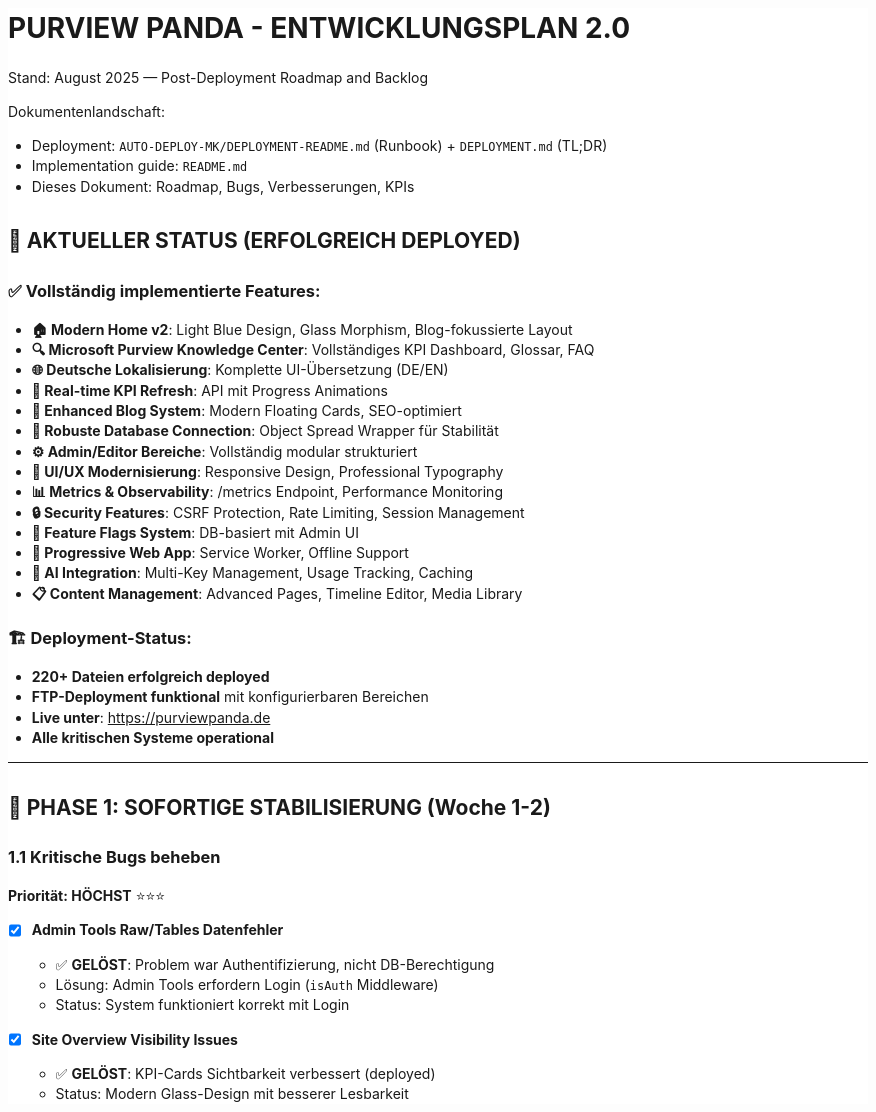 # PURVIEW PANDA - ENTWICKLUNGSPLAN 2.0

Stand: August 2025 — Post-Deployment Roadmap and Backlog

Dokumentenlandschaft:

- Deployment: `AUTO-DEPLOY-MK/DEPLOYMENT-README.md` (Runbook) + `DEPLOYMENT.md` (TL;DR)
- Implementation guide: `README.md`
- Dieses Dokument: Roadmap, Bugs, Verbesserungen, KPIs

## 🎯 **AKTUELLER STATUS (ERFOLGREICH DEPLOYED)**

### ✅ **Vollständig implementierte Features:**

- **🏠 Modern Home v2**: Light Blue Design, Glass Morphism, Blog-fokussierte Layout
- **🔍 Microsoft Purview Knowledge Center**: Vollständiges KPI Dashboard, Glossar, FAQ
- **🌐 Deutsche Lokalisierung**: Komplette UI-Übersetzung (DE/EN)
- **🚀 Real-time KPI Refresh**: API mit Progress Animations
- **📝 Enhanced Blog System**: Modern Floating Cards, SEO-optimiert
- **🔧 Robuste Database Connection**: Object Spread Wrapper für Stabilität
- **⚙️ Admin/Editor Bereiche**: Vollständig modular strukturiert
- **🎨 UI/UX Modernisierung**: Responsive Design, Professional Typography
- **📊 Metrics & Observability**: /metrics Endpoint, Performance Monitoring
- **🔒 Security Features**: CSRF Protection, Rate Limiting, Session Management
- **🚦 Feature Flags System**: DB-basiert mit Admin UI
- **📱 Progressive Web App**: Service Worker, Offline Support
- **🔄 AI Integration**: Multi-Key Management, Usage Tracking, Caching
- **📋 Content Management**: Advanced Pages, Timeline Editor, Media Library

### 🏗️ **Deployment-Status:**

- **220+ Dateien erfolgreich deployed**
- **FTP-Deployment funktional** mit konfigurierbaren Bereichen
- **Live unter**: https://purviewpanda.de
- **Alle kritischen Systeme operational**

---

## 🚨 **PHASE 1: SOFORTIGE STABILISIERUNG (Woche 1-2)**

### **1.1 Kritische Bugs beheben**

**Priorität: HÖCHST** ⭐⭐⭐

- [x] **Admin Tools Raw/Tables Datenfehler**
  - ✅ **GELÖST**: Problem war Authentifizierung, nicht DB-Berechtigung
  - Lösung: Admin Tools erfordern Login (`isAuth` Middleware)
  - Status: System funktioniert korrekt mit Login

- [x] **Site Overview Visibility Issues**
  - ✅ **GELÖST**: KPI-Cards Sichtbarkeit verbessert (deployed)
  - Status: Modern Glass-Design mit besserer Lesbarkeit

